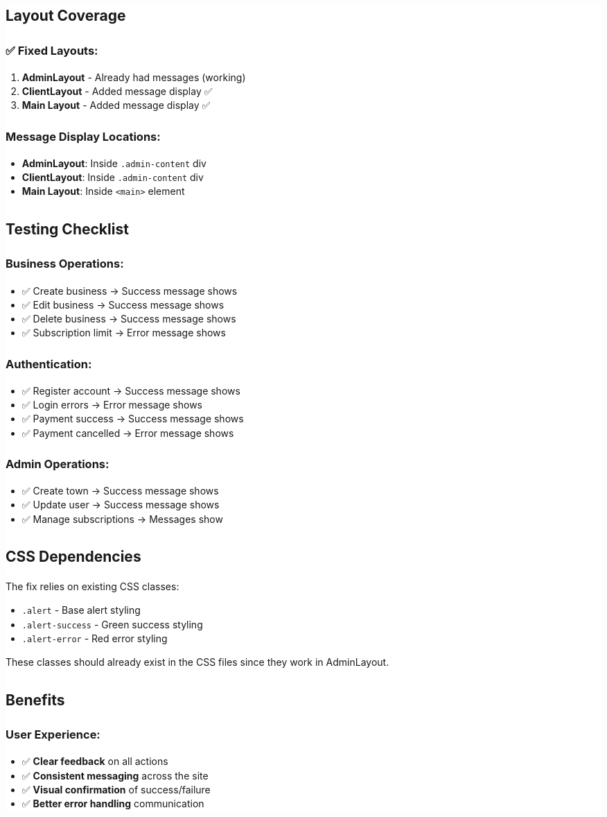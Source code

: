 ## Layout Coverage

### ✅ Fixed Layouts:
1. **AdminLayout** - Already had messages (working)
2. **ClientLayout** - Added message display ✅
3. **Main Layout** - Added message display ✅

### Message Display Locations:
- **AdminLayout**: Inside `.admin-content` div
- **ClientLayout**: Inside `.admin-content` div  
- **Main Layout**: Inside `<main>` element

## Testing Checklist

### Business Operations:
- ✅ Create business → Success message shows
- ✅ Edit business → Success message shows
- ✅ Delete business → Success message shows
- ✅ Subscription limit → Error message shows

### Authentication:
- ✅ Register account → Success message shows
- ✅ Login errors → Error message shows
- ✅ Payment success → Success message shows
- ✅ Payment cancelled → Error message shows

### Admin Operations:
- ✅ Create town → Success message shows
- ✅ Update user → Success message shows
- ✅ Manage subscriptions → Messages show

## CSS Dependencies

The fix relies on existing CSS classes:
- `.alert` - Base alert styling
- `.alert-success` - Green success styling
- `.alert-error` - Red error styling

These classes should already exist in the CSS files since they work in AdminLayout.

## Benefits

### User Experience:
- ✅ **Clear feedback** on all actions
- ✅ **Consistent messaging** across the site
- ✅ **Visual confirmation** of success/failure
- ✅ **Better error handling** communication
